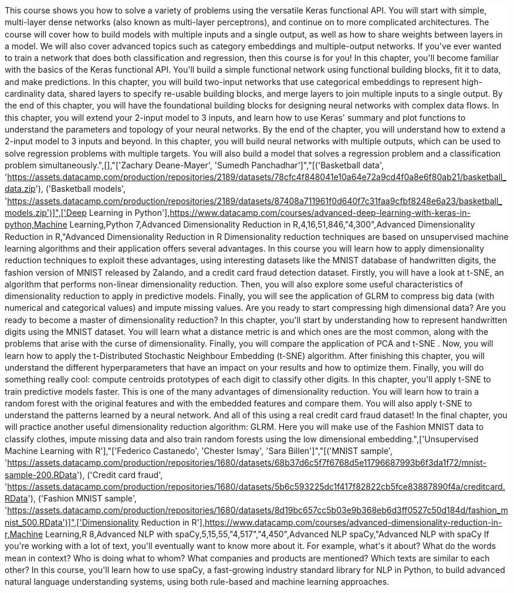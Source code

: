 This course shows you how to solve a variety of problems using the versatile Keras functional API. You will start with simple, multi-layer dense networks (also known as multi-layer perceptrons), and continue on to more complicated architectures. The course will cover how to build models with multiple inputs and a single output, as well as how to share weights between layers in a model. We will also cover advanced topics such as category embeddings and multiple-output networks. If you've ever wanted to train a network that does both classification and regression, then this course is for you!
In this chapter, you'll become familiar with the basics of the Keras functional API.  You'll build a simple functional network using functional building blocks, fit it to data, and make predictions.
In this chapter, you will build two-input networks that use categorical embeddings to represent high-cardinality data, shared layers to specify re-usable building blocks, and merge layers to join multiple inputs to a single output. By the end of this chapter, you will have the foundational building blocks for designing neural networks with complex data flows.
In this chapter, you will extend your 2-input model to 3 inputs, and learn how to use Keras' summary and plot functions to understand the parameters and topology of your neural networks. By the end of the chapter, you will understand how to extend a 2-input model to 3 inputs and beyond.
In this chapter, you will build neural networks with multiple outputs, which can be used to solve regression problems with multiple targets.  You will also build a model that solves a regression problem and a classification problem simultaneously.",[],"['Zachary Deane-Mayer', 'Sumedh Panchadhar']","[('Basketball data', 'https://assets.datacamp.com/production/repositories/2189/datasets/78cfc4f848041e10a64e72a9cd4f0a8e6f80ab21/basketball_data.zip'), ('Basketball models', 'https://assets.datacamp.com/production/repositories/2189/datasets/87408a711961f0d640f7c31faa9cfbf8248e6a23/basketball_models.zip')]",['Deep Learning in Python'],https://www.datacamp.com/courses/advanced-deep-learning-with-keras-in-python,Machine Learning,Python
7,Advanced Dimensionality Reduction in R,4,16,51,846,"4,300",Advanced Dimensionality Reduction in R,"Advanced Dimensionality Reduction in R
Dimensionality reduction techniques are based on unsupervised machine learning algorithms and their application offers several advantages. In this course you will learn how to apply dimensionality reduction techniques to exploit these advantages, using interesting datasets like the MNIST database of handwritten digits, the fashion version of MNIST released by Zalando, and a credit card fraud detection dataset. Firstly, you will have a look at t-SNE, an algorithm that performs non-linear dimensionality reduction. Then, you will also explore some useful characteristics of dimensionality reduction to apply in predictive models. Finally, you will see the application of GLRM to compress big data (with numerical and categorical values) and impute missing values. Are you ready to start compressing high dimensional data?
Are you ready to become a master of dimensionality reduction?
In this chapter, you'll start by understanding how to represent handwritten digits using the MNIST dataset.  You will learn what a distance metric is and which ones are the most common, along with the problems that arise with the curse of dimensionality.
Finally, you will compare the application of PCA and t-SNE .
Now, you will learn how to apply the t-Distributed Stochastic Neighbour Embedding (t-SNE) algorithm. After finishing this chapter, you will understand the different hyperparameters that have an impact on your results and how to optimize them. Finally,  you will do something really cool: compute centroids prototypes of each digit to classify other digits.
In this chapter, you'll apply t-SNE to train predictive models faster. This is one of the many advantages of dimensionality reduction. You will learn how to train a random forest with the original features and with the embedded features and compare them. You will also apply t-SNE to understand the patterns learned by a neural network. And all of this using a real credit card fraud dataset!
In the final chapter, you will practice another useful dimensionality reduction algorithm: GLRM. Here you will make use of the Fashion MNIST data to classify clothes, impute missing data and also train random forests using the low dimensional embedding.",['Unsupervised Machine Learning with R'],"['Federico Castanedo', 'Chester Ismay', 'Sara Billen']","[('MNIST sample', 'https://assets.datacamp.com/production/repositories/1680/datasets/68b37d6c5f7f6768d5e11796687993b6f3da1f72/mnist-sample-200.RData'), ('Credit card fraud', 'https://assets.datacamp.com/production/repositories/1680/datasets/5b6c593225dc1f417f82822cb5fce83887890f4a/creditcard.RData'), ('Fashion MNIST sample', 'https://assets.datacamp.com/production/repositories/1680/datasets/8d19bc657cc5b03e9b368eb6d3ff0527c50d184d/fashion_mnist_500.RData')]",['Dimensionality Reduction in R'],https://www.datacamp.com/courses/advanced-dimensionality-reduction-in-r,Machine Learning,R
8,Advanced NLP with spaCy,5,15,55,"4,517","4,450",Advanced NLP spaCy,"Advanced NLP with spaCy
If you're working with a lot of text, you'll eventually want to know more about it. For example, what's it about? What do the words mean in context? Who is doing what to whom? What companies and products are mentioned? Which texts are similar to each other? In this course, you'll learn how to use spaCy, a fast-growing industry standard library for NLP in Python, to build advanced natural language understanding systems, using both rule-based and machine learning approaches.